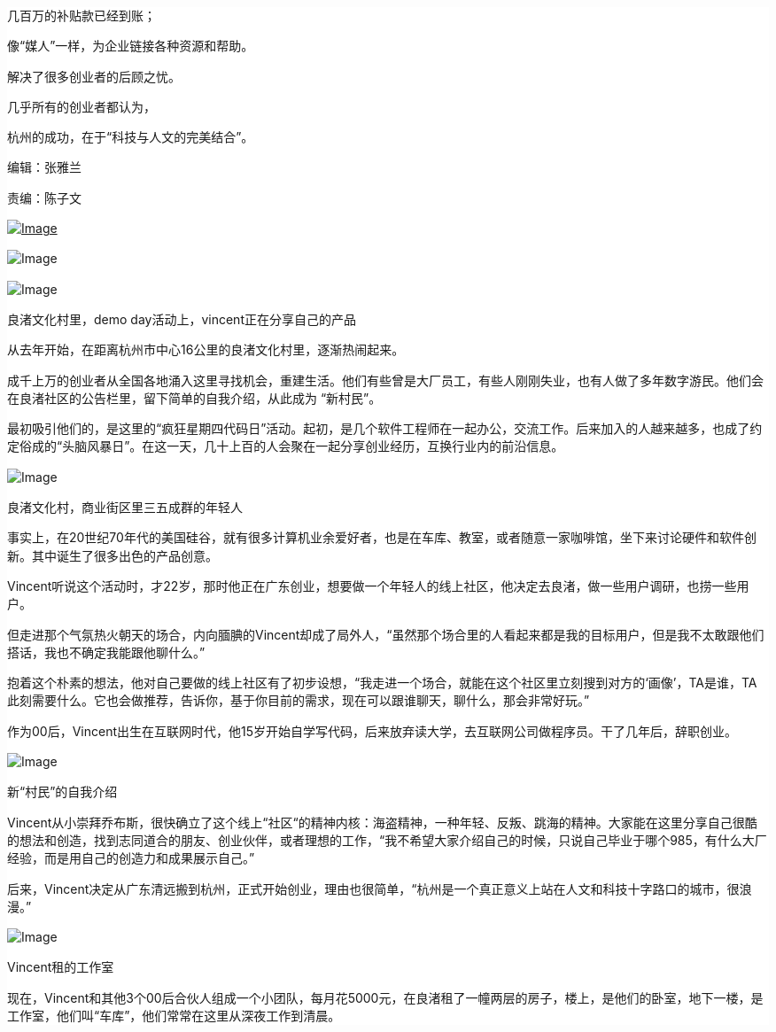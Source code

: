 几百万的补贴款已经到账；

像“媒人”一样，为企业链接各种资源和帮助。

解决了很多创业者的后顾之忧。

几乎所有的创业者都认为，

杭州的成功，在于“科技与人文的完美结合”。

编辑：张雅兰

责编：陈子文

[![Image](https://mmbiz.qpic.cn/mmbiz_jpg/OsOjJJlzzCPGuRBFIHx0Yvs94yaWL8qT4qiaAz9BGwY1lQzpBibAAtkS1uMb5UWVbupzFJJaibrbGhQ7N5P9P4nWw/640?wx_fmt=other&from=appmsg&wxfrom=5&wx_lazy=1&wx_co=1&tp=webp)](https://mp.weixin.qq.com/s/sWh4r2anRG8sqSOhLTcD7w)

![Image](https://mmbiz.qpic.cn/mmbiz_png/VXm8w4GIZRrcpTsrFMCrIeWTrSdxfkV2iaH4FCMXvNmyOBDckibASKB9xsaWXDM3YX1pBE7cKAZ0dDI81ZEpFDeg/640?wx_fmt=png&from=appmsg&tp=webp&wxfrom=5&wx_lazy=1&wx_co=1)

![Image](https://mmbiz.qpic.cn/mmbiz_jpg/VXm8w4GIZRrcpTsrFMCrIeWTrSdxfkV2t2aiayjDfU1jg3zXvPzA452tVYAa49bZeSkUE7sf3NMkqBLRlW1myYA/640?wx_fmt=jpeg&from=appmsg&tp=webp&wxfrom=5&wx_lazy=1&wx_co=1)

良渚文化村里，demo day活动上，vincent正在分享自己的产品

从去年开始，在距离杭州市中心16公里的良渚文化村里，逐渐热闹起来。

成千上万的创业者从全国各地涌入这里寻找机会，重建生活。他们有些曾是大厂员工，有些人刚刚失业，也有人做了多年数字游民。他们会在良渚社区的公告栏里，留下简单的自我介绍，从此成为 “新村民”。

最初吸引他们的，是这里的“疯狂星期四代码日”活动。起初，是几个软件工程师在一起办公，交流工作。后来加入的人越来越多，也成了约定俗成的“头脑风暴日”。在这一天，几十上百的人会聚在一起分享创业经历，互换行业内的前沿信息。

![Image](https://mmbiz.qpic.cn/mmbiz_jpg/VXm8w4GIZRrcpTsrFMCrIeWTrSdxfkV2CSM3yrByamHTI6YLV2ib1DAJywSONnAiaRNTVyxUj45FNicicXCeaFutdw/640?wx_fmt=jpeg&from=appmsg&tp=webp&wxfrom=5&wx_lazy=1&wx_co=1)

良渚文化村，商业街区里三五成群的年轻人

事实上，在20世纪70年代的美国硅谷，就有很多计算机业余爱好者，也是在车库、教室，或者随意一家咖啡馆，坐下来讨论硬件和软件创新。其中诞生了很多出色的产品创意。

Vincent听说这个活动时，才22岁，那时他正在广东创业，想要做一个年轻人的线上社区，他决定去良渚，做一些用户调研，也捞一些用户。

但走进那个气氛热火朝天的场合，内向腼腆的Vincent却成了局外人，“虽然那个场合里的人看起来都是我的目标用户，但是我不太敢跟他们搭话，我也不确定我能跟他聊什么。”

抱着这个朴素的想法，他对自己要做的线上社区有了初步设想，“我走进一个场合，就能在这个社区里立刻搜到对方的‘画像’，TA是谁，TA此刻需要什么。它也会做推荐，告诉你，基于你目前的需求，现在可以跟谁聊天，聊什么，那会非常好玩。”

作为00后，Vincent出生在互联网时代，他15岁开始自学写代码，后来放弃读大学，去互联网公司做程序员。干了几年后，辞职创业。

![Image](https://mmbiz.qpic.cn/mmbiz_jpg/VXm8w4GIZRrcpTsrFMCrIeWTrSdxfkV2Yuh8fRMA36EiccsNG208FibQRugHbDNMLYgX3TOmfAwr5FI8g5lIbA4g/640?wx_fmt=jpeg&from=appmsg&tp=webp&wxfrom=5&wx_lazy=1&wx_co=1)

新“村民”的自我介绍

Vincent从小崇拜乔布斯，很快确立了这个线上“社区“的精神内核：海盗精神，一种年轻、反叛、跳海的精神。大家能在这里分享自己很酷的想法和创造，找到志同道合的朋友、创业伙伴，或者理想的工作，“我不希望大家介绍自己的时候，只说自己毕业于哪个985，有什么大厂经验，而是用自己的创造力和成果展示自己。”

后来，Vincent决定从广东清远搬到杭州，正式开始创业，理由也很简单，“杭州是一个真正意义上站在人文和科技十字路口的城市，很浪漫。”

![Image](https://mmbiz.qpic.cn/mmbiz_jpg/OsOjJJlzzCMicFEXPxPibzOXMedUVytxic8ibrx2JC1MTRNFlxVuzpjiaYiaJ5noFFt63snRyxTfPPxthDPibuoOQFibOQ/640?wx_fmt=jpeg&from=appmsg&tp=webp&wxfrom=5&wx_lazy=1&wx_co=1)

Vincent租的工作室

现在，Vincent和其他3个00后合伙人组成一个小团队，每月花5000元，在良渚租了一幢两层的房子，楼上，是他们的卧室，地下一楼，是工作室，他们叫“车库”，他们常常在这里从深夜工作到清晨。
